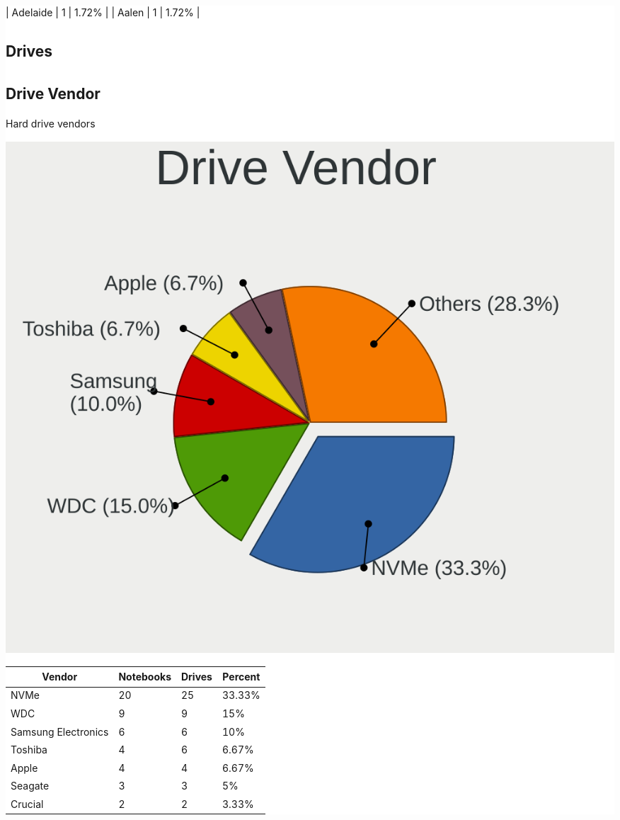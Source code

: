 | Adelaide           | 1         | 1.72%   |
| Aalen              | 1         | 1.72%   |

Drives
------

Drive Vendor
------------

Hard drive vendors

![Drive Vendor](./images/pie_chart_bsd/drive_vendor.svg)


| Vendor              | Notebooks | Drives | Percent |
|---------------------|-----------|--------|---------|
| NVMe                | 20        | 25     | 33.33%  |
| WDC                 | 9         | 9      | 15%     |
| Samsung Electronics | 6         | 6      | 10%     |
| Toshiba             | 4         | 6      | 6.67%   |
| Apple               | 4         | 4      | 6.67%   |
| Seagate             | 3         | 3      | 5%      |
| Crucial             | 2         | 2      | 3.33%   |
